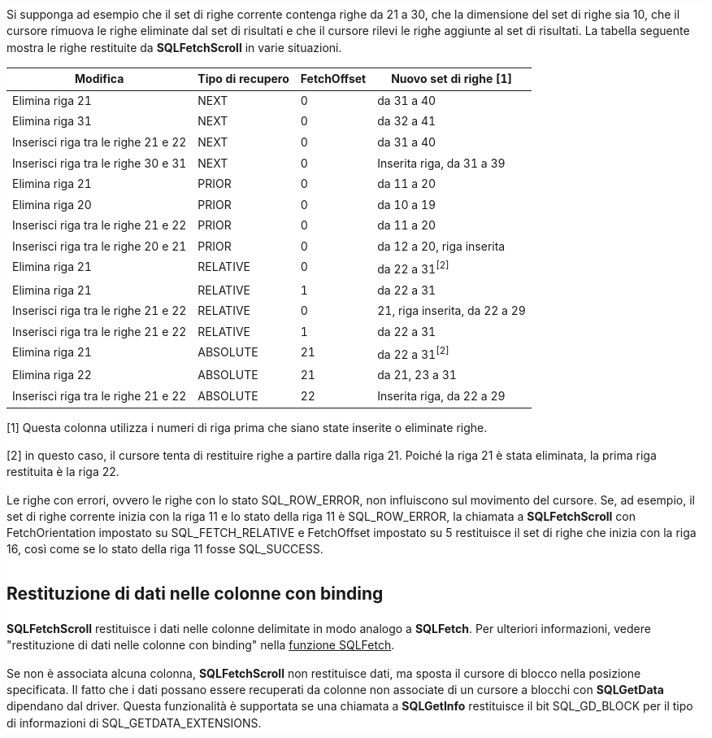  Si supponga ad esempio che il set di righe corrente contenga righe da 21 a 30, che la dimensione del set di righe sia 10, che il cursore rimuova le righe eliminate dal set di risultati e che il cursore rilevi le righe aggiunte al set di risultati. La tabella seguente mostra le righe restituite da **SQLFetchScroll** in varie situazioni.  
  
|Modifica|Tipo di recupero|FetchOffset|Nuovo set di righe [1]|  
|------------|----------------|-----------------|---------------------|  
|Elimina riga 21|NEXT|0|da 31 a 40|  
|Elimina riga 31|NEXT|0|da 32 a 41|  
|Inserisci riga tra le righe 21 e 22|NEXT|0|da 31 a 40|  
|Inserisci riga tra le righe 30 e 31|NEXT|0|Inserita riga, da 31 a 39|  
|Elimina riga 21|PRIOR|0|da 11 a 20|  
|Elimina riga 20|PRIOR|0|da 10 a 19|  
|Inserisci riga tra le righe 21 e 22|PRIOR|0|da 11 a 20|  
|Inserisci riga tra le righe 20 e 21|PRIOR|0|da 12 a 20, riga inserita|  
|Elimina riga 21|RELATIVE|0|da 22 a 31<sup>[2]</sup>|  
|Elimina riga 21|RELATIVE|1|da 22 a 31|  
|Inserisci riga tra le righe 21 e 22|RELATIVE|0|21, riga inserita, da 22 a 29|  
|Inserisci riga tra le righe 21 e 22|RELATIVE|1|da 22 a 31|  
|Elimina riga 21|ABSOLUTE|21|da 22 a 31<sup>[2]</sup>|  
|Elimina riga 22|ABSOLUTE|21|da 21, 23 a 31|  
|Inserisci riga tra le righe 21 e 22|ABSOLUTE|22|Inserita riga, da 22 a 29|  
  
 [1] Questa colonna utilizza i numeri di riga prima che siano state inserite o eliminate righe.  
  
 [2] in questo caso, il cursore tenta di restituire righe a partire dalla riga 21. Poiché la riga 21 è stata eliminata, la prima riga restituita è la riga 22.  
  
 Le righe con errori, ovvero le righe con lo stato SQL_ROW_ERROR, non influiscono sul movimento del cursore. Se, ad esempio, il set di righe corrente inizia con la riga 11 e lo stato della riga 11 è SQL_ROW_ERROR, la chiamata a **SQLFetchScroll** con FetchOrientation impostato su SQL_FETCH_RELATIVE e FetchOffset impostato su 5 restituisce il set di righe che inizia con la riga 16, così come se lo stato della riga 11 fosse SQL_SUCCESS.  
  
## <a name="returning-data-in-bound-columns"></a>Restituzione di dati nelle colonne con binding  
 **SQLFetchScroll** restituisce i dati nelle colonne delimitate in modo analogo a **SQLFetch**. Per ulteriori informazioni, vedere "restituzione di dati nelle colonne con binding" nella [funzione SQLFetch](../../../odbc/reference/syntax/sqlfetch-function.md).  
  
 Se non è associata alcuna colonna, **SQLFetchScroll** non restituisce dati, ma sposta il cursore di blocco nella posizione specificata. Il fatto che i dati possano essere recuperati da colonne non associate di un cursore a blocchi con **SQLGetData** dipendano dal driver. Questa funzionalità è supportata se una chiamata a **SQLGetInfo** restituisce il bit SQL_GD_BLOCK per il tipo di informazioni di SQL_GETDATA_EXTENSIONS.  
  